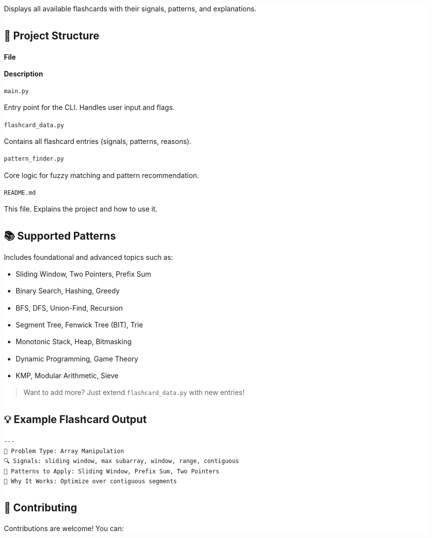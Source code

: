 Displays all available flashcards with their signals, patterns, and explanations.

## 📂 Project Structure

**File**

**Description**

`main.py`

Entry point for the CLI. Handles user input and flags.

`flashcard_data.py`

Contains all flashcard entries (signals, patterns, reasons).

`pattern_finder.py`

Core logic for fuzzy matching and pattern recommendation.

`README.md`

This file. Explains the project and how to use it.

## 📚 Supported Patterns

Includes foundational and advanced topics such as:

-   Sliding Window, Two Pointers, Prefix Sum
    
-   Binary Search, Hashing, Greedy
    
-   BFS, DFS, Union-Find, Recursion
    
-   Segment Tree, Fenwick Tree (BIT), Trie
    
-   Monotonic Stack, Heap, Bitmasking
    
-   Dynamic Programming, Game Theory
    
-   KMP, Modular Arithmetic, Sieve
    

> Want to add more? Just extend `flashcard_data.py` with new entries!

## 💡 Example Flashcard Output

```
---
🧩 Problem Type: Array Manipulation
🔍 Signals: sliding window, max subarray, window, range, contiguous
🧠 Patterns to Apply: Sliding Window, Prefix Sum, Two Pointers
📌 Why It Works: Optimize over contiguous segments

```

## 🤝 Contributing

Contributions are welcome! You can:
